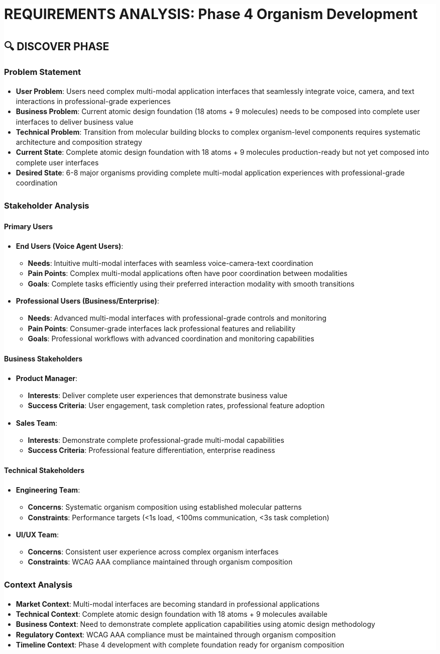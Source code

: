 # REQUIREMENTS ANALYSIS: Phase 4 Organism Development

## 🔍 DISCOVER PHASE

### Problem Statement
- **User Problem**: Users need complex multi-modal application interfaces that seamlessly integrate voice, camera, and text interactions in professional-grade experiences
- **Business Problem**: Current atomic design foundation (18 atoms + 9 molecules) needs to be composed into complete user interfaces to deliver business value
- **Technical Problem**: Transition from molecular building blocks to complex organism-level components requires systematic architecture and composition strategy
- **Current State**: Complete atomic design foundation with 18 atoms + 9 molecules production-ready but not yet composed into complete user interfaces
- **Desired State**: 6-8 major organisms providing complete multi-modal application experiences with professional-grade coordination

### Stakeholder Analysis

#### Primary Users
- **End Users (Voice Agent Users)**:
  - **Needs**: Intuitive multi-modal interfaces with seamless voice-camera-text coordination
  - **Pain Points**: Complex multi-modal applications often have poor coordination between modalities
  - **Goals**: Complete tasks efficiently using their preferred interaction modality with smooth transitions

- **Professional Users (Business/Enterprise)**:
  - **Needs**: Advanced multi-modal interfaces with professional-grade controls and monitoring
  - **Pain Points**: Consumer-grade interfaces lack professional features and reliability
  - **Goals**: Professional workflows with advanced coordination and monitoring capabilities

#### Business Stakeholders
- **Product Manager**:
  - **Interests**: Deliver complete user experiences that demonstrate business value
  - **Success Criteria**: User engagement, task completion rates, professional feature adoption

- **Sales Team**:
  - **Interests**: Demonstrate complete professional-grade multi-modal capabilities
  - **Success Criteria**: Professional feature differentiation, enterprise readiness

#### Technical Stakeholders
- **Engineering Team**:
  - **Concerns**: Systematic organism composition using established molecular patterns
  - **Constraints**: Performance targets (<1s load, <100ms communication, <3s task completion)

- **UI/UX Team**:
  - **Concerns**: Consistent user experience across complex organism interfaces
  - **Constraints**: WCAG AAA compliance maintained through organism composition

### Context Analysis
- **Market Context**: Multi-modal interfaces are becoming standard in professional applications
- **Technical Context**: Complete atomic design foundation with 18 atoms + 9 molecules available
- **Business Context**: Need to demonstrate complete application capabilities using atomic design methodology
- **Regulatory Context**: WCAG AAA compliance must be maintained through organism composition
- **Timeline Context**: Phase 4 development with complete foundation ready for organism composition
